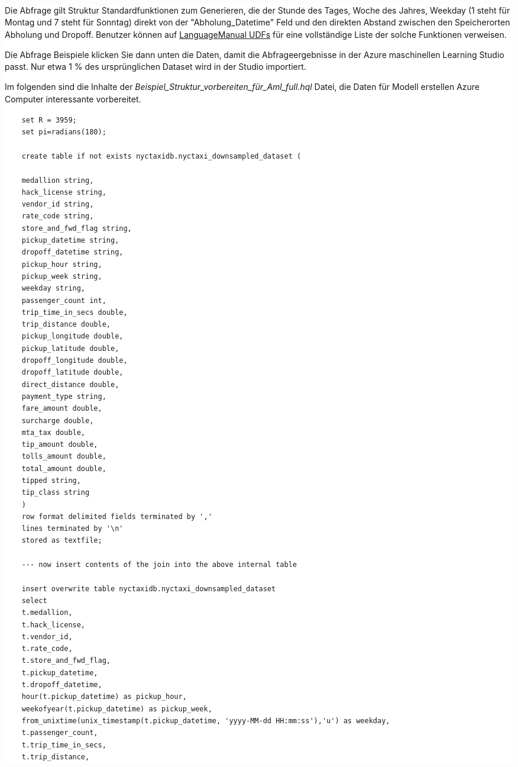Die Abfrage gilt Struktur Standardfunktionen zum Generieren, die der Stunde des Tages, Woche des Jahres, Weekday (1 steht für Montag und 7 steht für Sonntag) direkt von der "Abholung\_Datetime" Feld und den direkten Abstand zwischen den Speicherorten Abholung und Dropoff. Benutzer können auf [LanguageManual UDFs](https://cwiki.apache.org/confluence/display/Hive/LanguageManual+UDF) für eine vollständige Liste der solche Funktionen verweisen.

Die Abfrage Beispiele klicken Sie dann unten die Daten, damit die Abfrageergebnisse in der Azure maschinellen Learning Studio passt. Nur etwa 1 % des ursprünglichen Dataset wird in der Studio importiert.

Im folgenden sind die Inhalte der *Beispiel\_Struktur\_vorbereiten\_für\_Aml\_full.hql* Datei, die Daten für Modell erstellen Azure Computer interessante vorbereitet.

        set R = 3959;
        set pi=radians(180);

        create table if not exists nyctaxidb.nyctaxi_downsampled_dataset (

        medallion string,
        hack_license string,
        vendor_id string,
        rate_code string,
        store_and_fwd_flag string,
        pickup_datetime string,
        dropoff_datetime string,
        pickup_hour string,
        pickup_week string,
        weekday string,
        passenger_count int,
        trip_time_in_secs double,
        trip_distance double,
        pickup_longitude double,
        pickup_latitude double,
        dropoff_longitude double,
        dropoff_latitude double,
        direct_distance double,
        payment_type string,
        fare_amount double,
        surcharge double,
        mta_tax double,
        tip_amount double,
        tolls_amount double,
        total_amount double,
        tipped string,
        tip_class string
        )
        row format delimited fields terminated by ','
        lines terminated by '\n'
        stored as textfile;

        --- now insert contents of the join into the above internal table

        insert overwrite table nyctaxidb.nyctaxi_downsampled_dataset
        select
        t.medallion,
        t.hack_license,
        t.vendor_id,
        t.rate_code,
        t.store_and_fwd_flag,
        t.pickup_datetime,
        t.dropoff_datetime,
        hour(t.pickup_datetime) as pickup_hour,
        weekofyear(t.pickup_datetime) as pickup_week,
        from_unixtime(unix_timestamp(t.pickup_datetime, 'yyyy-MM-dd HH:mm:ss'),'u') as weekday,
        t.passenger_count,
        t.trip_time_in_secs,
        t.trip_distance,